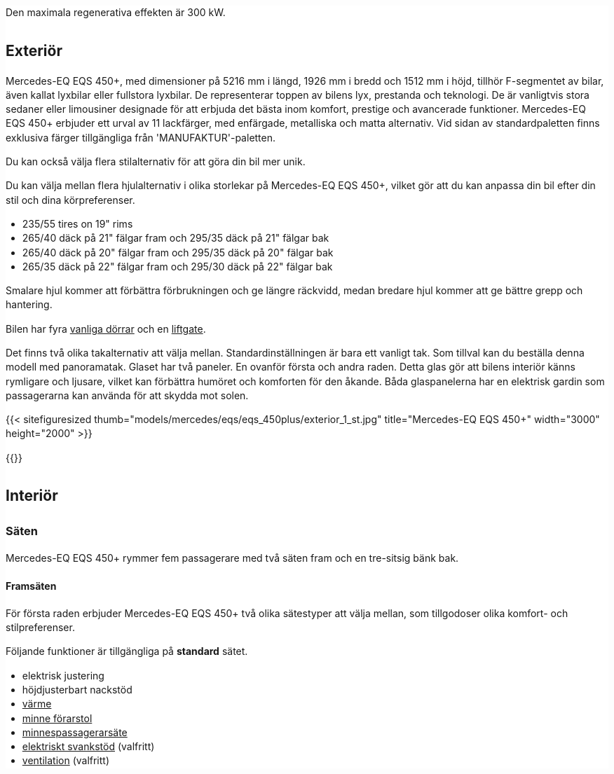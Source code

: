 Den maximala regenerativa effekten är 300 kW.

## Exteriör

Mercedes-EQ EQS 450+, med dimensioner på 5216 mm i längd, 1926 mm i bredd och 1512 mm i höjd, tillhör F-segmentet av bilar, även kallat lyxbilar eller fullstora lyxbilar. De representerar toppen av bilens lyx, prestanda och teknologi. De är vanligtvis stora sedaner eller limousiner designade för att erbjuda det bästa inom komfort, prestige och avancerade funktioner. Mercedes-EQ EQS 450+ erbjuder ett urval av 11 lackfärger, med enfärgade, metalliska och matta alternativ. Vid sidan av standardpaletten finns exklusiva färger tillgängliga från 'MANUFAKTUR'-paletten.

Du kan också välja flera stilalternativ för att göra din bil mer unik.

Du kan välja mellan flera hjulalternativ i olika storlekar på Mercedes-EQ EQS 450+, vilket gör att du kan anpassa din bil efter din stil och dina körpreferenser.

- 235/55 tires on 19" rims
- 265/40 däck på 21" fälgar fram och 295/35 däck på 21" fälgar bak
- 265/40 däck på 20" fälgar fram och 295/35 däck på 20" fälgar bak
- 265/35 däck på 22" fälgar fram och 295/30 däck på 22" fälgar bak

Smalare hjul kommer att förbättra förbrukningen och ge längre räckvidd, medan bredare hjul kommer att ge bättre grepp och hantering.

Bilen har fyra [vanliga dörrar](../../../../technology/doors/) och en [liftgate](../../../../technology/doors/#liftgate).

Det finns två olika takalternativ att välja mellan. Standardinställningen är bara ett vanligt tak. Som tillval kan du beställa denna modell med panoramatak. Glaset har två paneler. En ovanför första och andra raden. Detta glas gör att bilens interiör känns rymligare och ljusare, vilket kan förbättra humöret och komforten för den åkande. Båda glaspanelerna har en elektrisk gardin som passagerarna kan använda för att skydda mot solen.

{{< sitefiguresized thumb="models/mercedes/eqs/eqs_450plus/exterior_1_st.jpg" title="Mercedes-EQ EQS 450+" width="3000" height="2000"  >}}


{{<evkxdisplayaddarticle />}}


## Interiör


### Säten

Mercedes-EQ EQS 450+ rymmer fem passagerare med två säten fram och en tre-sitsig bänk bak.

#### Framsäten

För första raden erbjuder Mercedes-EQ EQS 450+ två olika sätestyper att välja mellan, som tillgodoser olika komfort- och stilpreferenser.

Följande funktioner är tillgängliga på **standard** sätet.

- elektrisk justering
- höjdjusterbart nackstöd
- [värme](../../../../technology/seats/adjustment/#uppvärmning)
- [minne förarstol](../../../../technology/seats/adjustment/#seat-memory)
- [minnespassagerarsäte](../../../../technology/seats/adjustment/#seat-memory)
- [elektriskt svankstöd](../../../../technology/seats/adjustment/#ländryggsstöd) (valfritt)
- [ventilation](../../../../technology/seats/adjustment/#ventilation) (valfritt)
